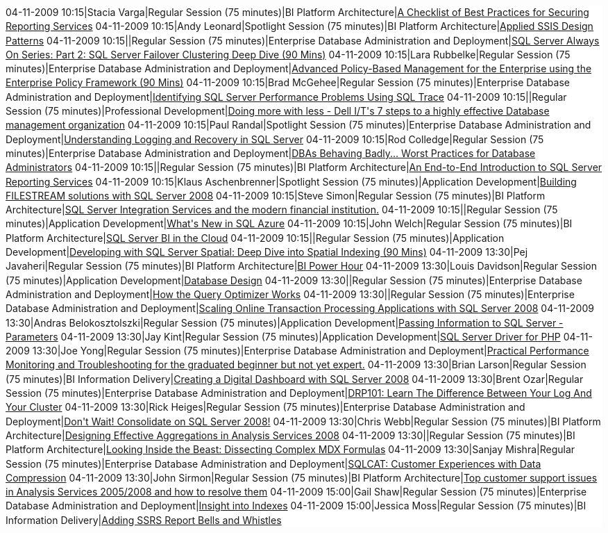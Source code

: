 04-11-2009 10:15|Stacia Varga|Regular Session (75 minutes)|BI Platform Architecture|[A Checklist of Best Practices for Securing Reporting Services](#sessionid-62128)
04-11-2009 10:15|Andy Leonard|Spotlight Session (75 minutes)|BI Platform Architecture|[Applied SSIS Design Patterns](#sessionid-62141)
04-11-2009 10:15||Regular Session (75 minutes)|Enterprise Database Administration and Deployment|[SQL Server Always On Series: Part 2: SQL Server Failover Clustering Deep Dive (90 Mins)](#sessionid-62166)
04-11-2009 10:15|Lara Rubbelke|Regular Session (75 minutes)|Enterprise Database Administration and Deployment|[Advanced Policy-Based Management for the Enterprise using the Enterprise Policy Framework (90 Mins)](#sessionid-62182)
04-11-2009 10:15|Brad McGehee|Regular Session (75 minutes)|Enterprise Database Administration and Deployment|[Identifying SQL Server Performance Problems Using SQL Trace](#sessionid-62207)
04-11-2009 10:15||Regular Session (75 minutes)|Professional Development|[Doing more with less - Dell I/T's 7 steps to a highly effective Database management organization](#sessionid-62231)
04-11-2009 10:15|Paul Randal|Spotlight Session (75 minutes)|Enterprise Database Administration and Deployment|[Understanding Logging and Recovery in SQL Server](#sessionid-62162)
04-11-2009 10:15|Rod Colledge|Regular Session (75 minutes)|Enterprise Database Administration and Deployment|[DBAs Behaving Badly... Worst Practices for Database Administrators](#sessionid-62163)
04-11-2009 10:15||Regular Session (75 minutes)|BI Platform Architecture|[An End-to-End Introduction to SQL Server Reporting Services](#sessionid-62108)
04-11-2009 10:15|Klaus Aschenbrenner|Spotlight Session (75 minutes)|Application Development|[Building FILESTREAM solutions with SQL Server 2008](#sessionid-62081)
04-11-2009 10:15|Steve Simon|Regular Session (75 minutes)|BI Platform Architecture|[SQL Server Integration Services and the modern financial institution.](#sessionid-62123)
04-11-2009 10:15||Regular Session (75 minutes)|Application Development|[What's New in SQL Azure](#sessionid-62065)
04-11-2009 10:15|John Welch|Regular Session (75 minutes)|BI Platform Architecture|[SQL Server BI in the Cloud](#sessionid-62112)
04-11-2009 10:15||Regular Session (75 minutes)|Application Development|[Developing with SQL Server Spatial: Deep Dive into Spatial Indexing (90 Mins)](#sessionid-62096)
04-11-2009 13:30|Pej Javaheri|Regular Session (75 minutes)|BI Platform Architecture|[BI Power Hour](#sessionid-62105)
04-11-2009 13:30|Louis Davidson|Regular Session (75 minutes)|Application Development|[Database Design](#sessionid-62071)
04-11-2009 13:30||Regular Session (75 minutes)|Enterprise Database Administration and Deployment|[How the Query Optimizer Works](#sessionid-62211)
04-11-2009 13:30||Regular Session (75 minutes)|Enterprise Database Administration and Deployment|[Scaling Online Transaction Processing Applications with SQL Server 2008](#sessionid-62188)
04-11-2009 13:30|Andras Belokosztolszki|Regular Session (75 minutes)|Application Development|[Passing Information to SQL Server - Parameters](#sessionid-62067)
04-11-2009 13:30|Jay Kint|Regular Session (75 minutes)|Application Development|[SQL Server Driver for PHP](#sessionid-62077)
04-11-2009 13:30|Joe Yong|Regular Session (75 minutes)|Enterprise Database Administration and Deployment|[Practical Performance Monitoring and Troubleshooting for the graduated beginner but not yet expert.](#sessionid-62180)
04-11-2009 13:30|Brian Larson|Regular Session (75 minutes)|BI Information Delivery|[Creating a Digital Dashboard with SQL Server 2008](#sessionid-62155)
04-11-2009 13:30|Brent Ozar|Regular Session (75 minutes)|Enterprise Database Administration and Deployment|[DRP101: Learn The Difference Between Your Log And Your Cluster](#sessionid-62157)
04-11-2009 13:30|Rick Heiges|Regular Session (75 minutes)|Enterprise Database Administration and Deployment|[Don't Wait! Consolidate on SQL Server 2008!](#sessionid-62199)
04-11-2009 13:30|Chris Webb|Regular Session (75 minutes)|BI Platform Architecture|[Designing Effective Aggregations in Analysis Services 2008](#sessionid-62121)
04-11-2009 13:30||Regular Session (75 minutes)|BI Platform Architecture|[Looking Inside the Beast: Dissecting Complex MDX Formulas](#sessionid-62133)
04-11-2009 13:30|Sanjay Mishra|Regular Session (75 minutes)|Enterprise Database Administration and Deployment|[SQLCAT: Customer Experiences with Data Compression](#sessionid-62200)
04-11-2009 13:30|John Sirmon|Regular Session (75 minutes)|BI Platform Architecture|[Top customer support issues in Analysis Services 2005/2008 and how to resolve them](#sessionid-62142)
04-11-2009 15:00|Gail Shaw|Regular Session (75 minutes)|Enterprise Database Administration and Deployment|[Insight into Indexes](#sessionid-62164)
04-11-2009 15:00|Jessica Moss|Regular Session (75 minutes)|BI Information Delivery|[Adding SSRS Report Bells and Whistles](#sessionid-62156)